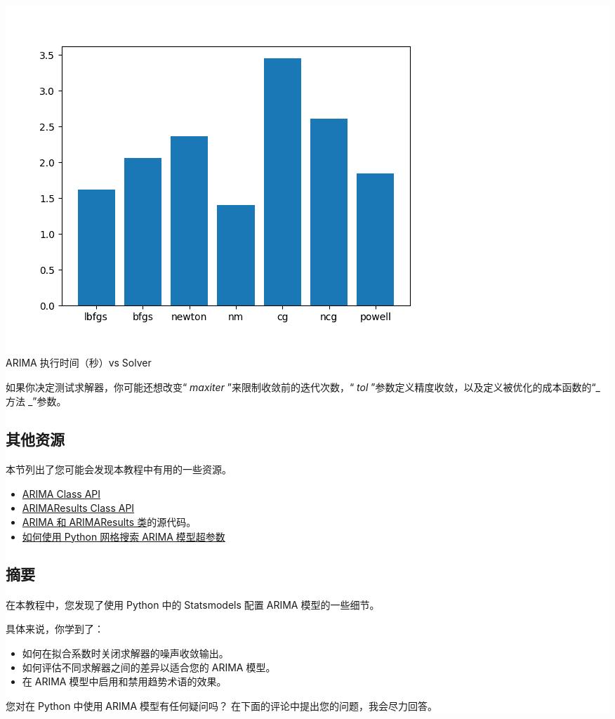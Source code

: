 ![ARIMA Execution Time vs Solver](img/9faceef50b8880366ad0b289fa682451.jpg)

ARIMA 执行时间（秒）vs Solver

如果你决定测试求解器，你可能还想改变“ _maxiter_ ”来限制收敛前的迭代次数，“ _tol_ ”参数定义精度收敛，以及定义被优化的成本函数的“_ 方法 _”参数。

## 其他资源

本节列出了您可能会发现本教程中有用的一些资源。

*   [ARIMA Class API](http://statsmodels.sourceforge.net/stable/generated/statsmodels.tsa.arima_model.ARIMA.html)
*   [ARIMAResults Class API](http://statsmodels.sourceforge.net/stable/generated/statsmodels.tsa.arima_model.ARIMA.fit.html)
*   [ARIMA 和 ARIMAResults 类](https://github.com/statsmodels/statsmodels/blob/master/statsmodels/tsa/ar_model.py)的源代码。
*   [如何使用 Python 网格搜索 ARIMA 模型超参数](http://machinelearningmastery.com/grid-search-arima-hyperparameters-with-python/)

## 摘要

在本教程中，您发现了使用 Python 中的 Statsmodels 配置 ARIMA 模型的一些细节。

具体来说，你学到了：

*   如何在拟合系数时关闭求解器的噪声收敛输出。
*   如何评估不同求解器之间的差异以适合您的 ARIMA 模型。
*   在 ARIMA 模型中启用和禁用趋势术语的效果。

您对在 Python 中使用 ARIMA 模型有任何疑问吗？
在下面的评论中提出您的问题，我会尽力回答。